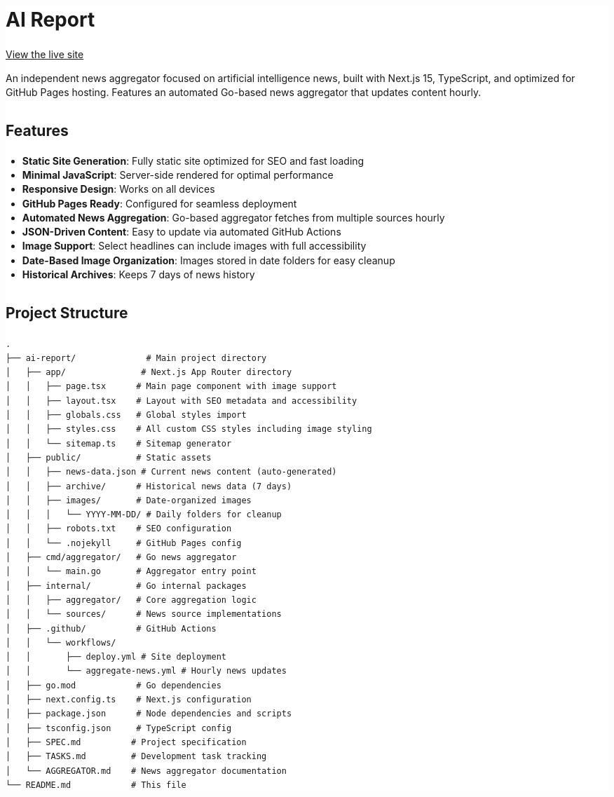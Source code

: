 # AI Report

[View the live site](https://jwedwards-usa.github.io/byte-hackathon-ai-report/)

An independent news aggregator focused on artificial intelligence news, built with Next.js 15, TypeScript, and optimized for GitHub Pages hosting. Features an automated Go-based news aggregator that updates content hourly.

## Features

- **Static Site Generation**: Fully static site optimized for SEO and fast loading
- **Minimal JavaScript**: Server-side rendered for optimal performance
- **Responsive Design**: Works on all devices
- **GitHub Pages Ready**: Configured for seamless deployment
- **Automated News Aggregation**: Go-based aggregator fetches from multiple sources hourly
- **JSON-Driven Content**: Easy to update via automated GitHub Actions
- **Image Support**: Select headlines can include images with full accessibility
- **Date-Based Image Organization**: Images stored in date folders for easy cleanup
- **Historical Archives**: Keeps 7 days of news history

## Project Structure

```
.
├── ai-report/              # Main project directory
│   ├── app/               # Next.js App Router directory
│   │   ├── page.tsx      # Main page component with image support
│   │   ├── layout.tsx    # Layout with SEO metadata and accessibility
│   │   ├── globals.css   # Global styles import
│   │   ├── styles.css    # All custom CSS styles including image styling
│   │   └── sitemap.ts    # Sitemap generator
│   ├── public/           # Static assets
│   │   ├── news-data.json # Current news content (auto-generated)
│   │   ├── archive/      # Historical news data (7 days)
│   │   ├── images/       # Date-organized images
│   │   │   └── YYYY-MM-DD/ # Daily folders for cleanup
│   │   ├── robots.txt    # SEO configuration
│   │   └── .nojekyll     # GitHub Pages config
│   ├── cmd/aggregator/   # Go news aggregator
│   │   └── main.go       # Aggregator entry point
│   ├── internal/         # Go internal packages
│   │   ├── aggregator/   # Core aggregation logic
│   │   └── sources/      # News source implementations
│   ├── .github/          # GitHub Actions
│   │   └── workflows/    
│   │       ├── deploy.yml # Site deployment
│   │       └── aggregate-news.yml # Hourly news updates
│   ├── go.mod            # Go dependencies
│   ├── next.config.ts    # Next.js configuration
│   ├── package.json      # Node dependencies and scripts
│   ├── tsconfig.json     # TypeScript config
│   ├── SPEC.md          # Project specification
│   ├── TASKS.md         # Development task tracking
│   └── AGGREGATOR.md    # News aggregator documentation
└── README.md            # This file
```
